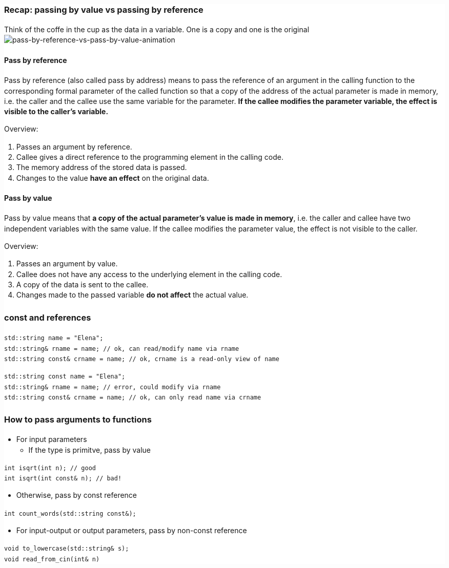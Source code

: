 ### Recap: passing by value vs passing by reference
Think of the coffe in the cup as the data in a variable. One is a copy and one is the original
![pass-by-reference-vs-pass-by-value-animation](https://user-images.githubusercontent.com/99679794/159121128-a2494106-8f99-4fc9-a9a8-4de36d4b678c.gif)
#### Pass by reference
Pass by reference (also called pass by address) means to pass the reference of an argument in the calling function to the corresponding formal parameter of the called function so that a copy of the address of the actual parameter is made in memory, i.e. the caller and the callee use the same variable for the parameter. **If the callee modifies the parameter variable, the effect is visible to the caller’s variable.**

Overview:
1. Passes an argument by reference.
2. Callee gives a direct reference to the programming element in the calling code.
3. The memory address of the stored data is passed.
4. Changes to the value **have an effect** on the original data.

#### Pass by value 
Pass by value means that **a copy of the actual parameter’s value is made in memory**, i.e. the caller and callee have two independent variables with the same value. If the callee modifies the parameter value, the effect is not visible to the caller.

Overview:
1. Passes an argument by value.
2. Callee does not have any access to the underlying element in the calling code.
3. A copy of the data is sent to the callee.
4. Changes made to the passed variable **do not affect** the actual value.

### const and references
```
std::string name = "Elena";
std::string& rname = name; // ok, can read/modify name via rname
std::string const& crname = name; // ok, crname is a read-only view of name
```
```
std::string const name = "Elena";
std::string& rname = name; // error, could modify via rname
std::string const& crname = name; // ok, can only read name via crname
```

### How to pass arguments to functions 
- For input parameters 
  - If the type is primitve, pass by value
```
int isqrt(int n); // good
int isqrt(int const& n); // bad!
```
  - Otherwise, pass by const reference
```
int count_words(std::string const&);
```
- For input-output or output parameters, pass by non-const reference
```
void to_lowercase(std::string& s);
void read_from_cin(int& n)
```

